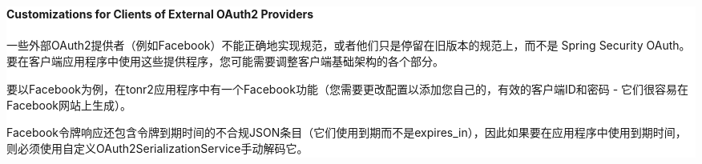 #### Customizations for Clients of External OAuth2 Providers
一些外部OAuth2提供者（例如Facebook）不能正确地实现规范，或者他们只是停留在旧版本的规范上，而不是 Spring Security OAuth。要在客户端应用程序中使用这些提供程序，您可能需要调整客户端基础架构的各个部分。

要以Facebook为例，在tonr2应用程序中有一个Facebook功能（您需要更改配置以添加您自己的，有效的客户端ID和密码 - 它们很容易在Facebook网站上生成）。

Facebook令牌响应还包含令牌到期时间的不合规JSON条目（它们使用到期而不是expires_in），因此如果要在应用程序中使用到期时间，则必须使用自定义OAuth2SerializationService手动解码它。
